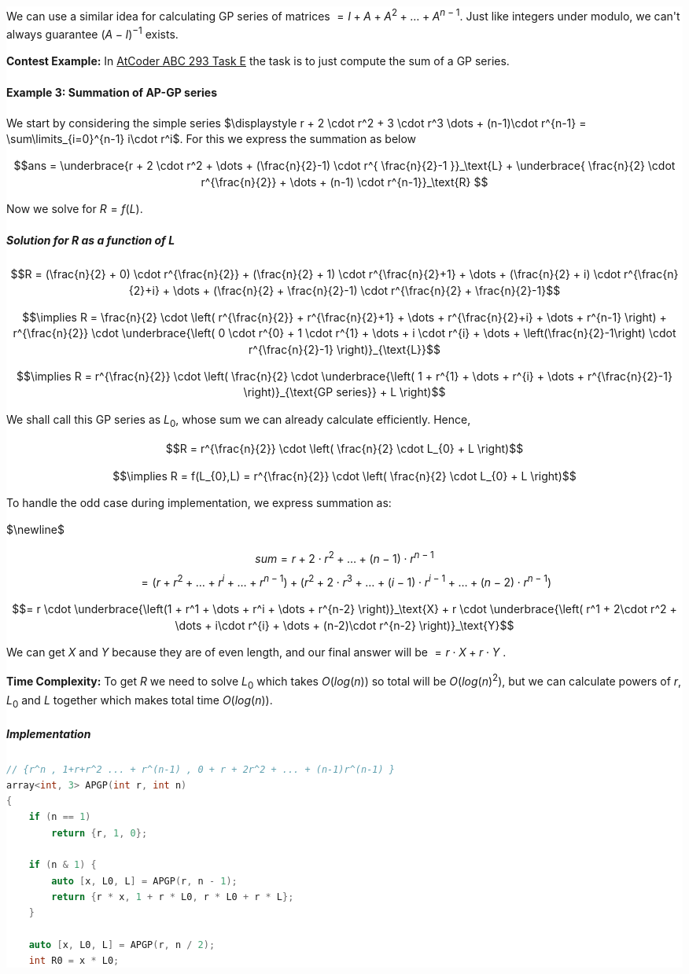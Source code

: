 We can use a similar idea for calculating GP series of matrices $= I + A + A^2  + \dots + A^{n-1}$. Just like integers under modulo, we can't always guarantee $(A-I)^{-1}$ exists.

**Contest Example:** In [AtCoder ABC 293 Task E](https://atcoder.jp/contests/abc293/tasks/abc293_e) the task is to just compute the sum of a GP series. 

#### **Example 3:** Summation of AP-GP series

We start by considering the simple series $\displaystyle  r + 2 \cdot r^2 + 3 \cdot r^3 \dots + (n-1)\cdot r^{n-1} = \sum\limits_{i=0}^{n-1} i\cdot r^i$. For this we express the summation as below

$$ans = \underbrace{r + 2 \cdot r^2 + \dots + (\frac{n}{2}-1) \cdot r^{ \frac{n}{2}-1 }}_\text{L} + \underbrace{ \frac{n}{2} \cdot r^{\frac{n}{2}} + \dots + (n-1) \cdot r^{n-1}}_\text{R} $$

Now we solve for $R = f(L)$.  

##### Solution for R as a function of L

$$R = (\frac{n}{2} + 0) \cdot r^{\frac{n}{2}} + (\frac{n}{2} + 1) \cdot r^{\frac{n}{2}+1} + \dots + (\frac{n}{2} + i) \cdot r^{\frac{n}{2}+i} + \dots + (\frac{n}{2} + \frac{n}{2}-1) \cdot r^{\frac{n}{2} + \frac{n}{2}-1}$$

$$\implies R = \frac{n}{2} \cdot \left( r^{\frac{n}{2}} + r^{\frac{n}{2}+1} + \dots + r^{\frac{n}{2}+i} + \dots + r^{n-1} \right) + r^{\frac{n}{2}} \cdot \underbrace{\left( 0 \cdot r^{0} + 1 \cdot r^{1} + \dots + i \cdot r^{i} + \dots + \left(\frac{n}{2}-1\right) \cdot r^{\frac{n}{2}-1} \right)}_{\text{L}}$$


$$\implies R = r^{\frac{n}{2}} \cdot \left( \frac{n}{2} \cdot \underbrace{\left( 1 + r^{1} + \dots + r^{i} + \dots + r^{\frac{n}{2}-1} \right)}_{\text{GP series}} + L \right)$$

We shall call this GP series as $L_{0}$, whose sum we can already calculate efficiently. Hence,

$$R = r^{\frac{n}{2}} \cdot \left( \frac{n}{2} \cdot L_{0} + L \right)$$

$$\implies R  = f(L_{0},L) = r^{\frac{n}{2}} \cdot \left( \frac{n}{2} \cdot L_{0} + L \right)$$

To handle the odd case during implementation, we express summation as:

$\newline$

$$sum = r + 2\cdot r^2 + \dots + (n-1) \cdot r^{n-1}$$
$$= \left(r + r^2 + \dots + r^i + \dots + r^{n-1} \right) + \left( r^2 + 2\cdot r^3 + \dots + (i-1)\cdot r^{i-1} + \dots + (n-2)\cdot r^{n-1} \right)$$

$$= r \cdot \underbrace{\left(1 + r^1 + \dots + r^i + \dots + r^{n-2} \right)}_\text{X} + r \cdot \underbrace{\left( r^1 + 2\cdot r^2 + \dots + i\cdot r^{i} + \dots + (n-2)\cdot r^{n-2} \right)}_\text{Y}$$

We can get $X$ and $Y$ because they are of even length, and our final answer will be $= r \cdot X + r \cdot Y$ .

**Time Complexity:** To get $R$ we need to solve $L_{0}$ which takes $O(log(n))$ so total will be $O(log(n)^2)$, but we can calculate powers of $r$, $L_{0}$ and $L$ together which makes total time $O(log(n))$.

##### Implementation

```cpp
// {r^n , 1+r+r^2 ... + r^(n-1) , 0 + r + 2r^2 + ... + (n-1)r^(n-1) }
array<int, 3> APGP(int r, int n)
{
    if (n == 1)
        return {r, 1, 0};

    if (n & 1) {
        auto [x, L0, L] = APGP(r, n - 1);
        return {r * x, 1 + r * L0, r * L0 + r * L};
    }

    auto [x, L0, L] = APGP(r, n / 2);
    int R0 = x * L0;
```